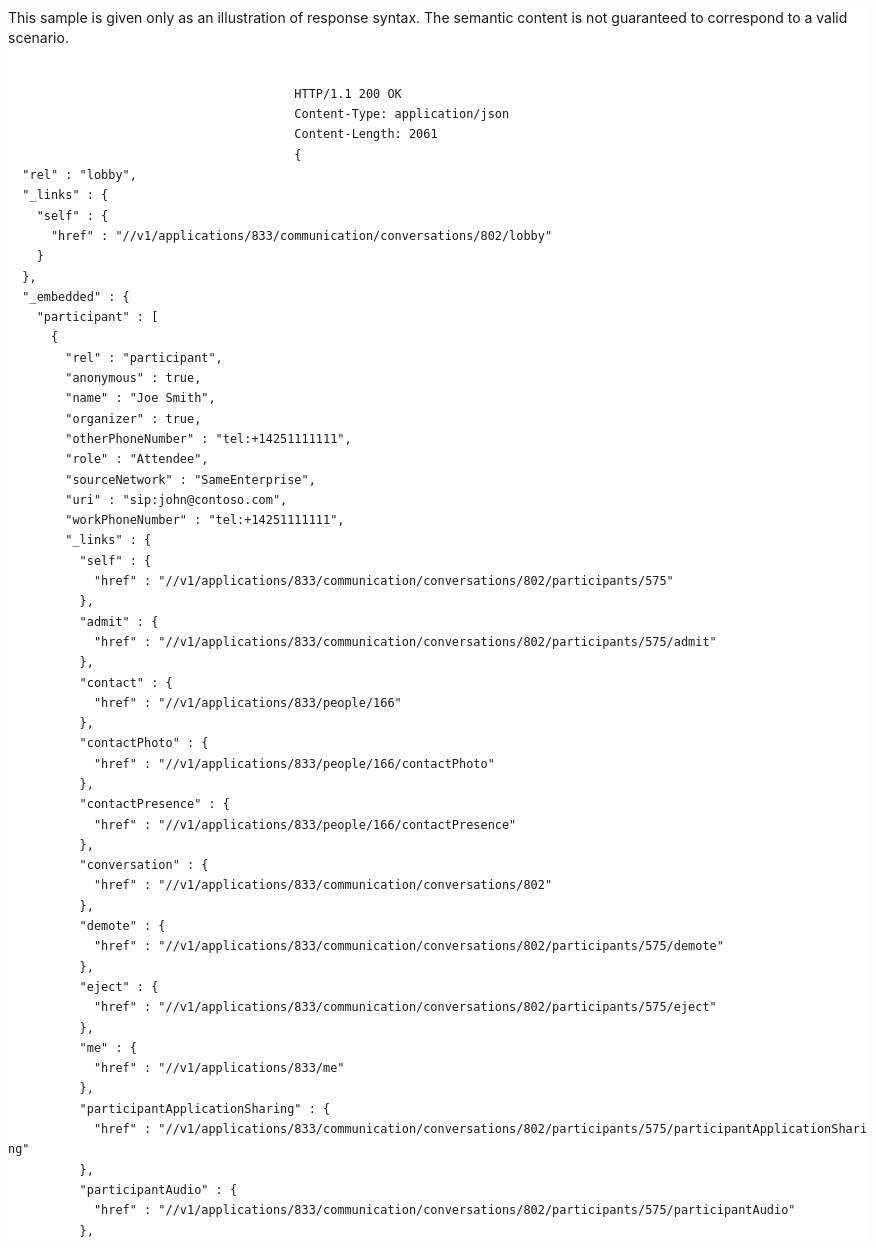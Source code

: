 This sample is given only as an illustration of response syntax. The semantic content is not guaranteed to correspond to a valid scenario.


```

										HTTP/1.1 200 OK
										Content-Type: application/json
										Content-Length: 2061
										{
  "rel" : "lobby",
  "_links" : {
    "self" : {
      "href" : "//v1/applications/833/communication/conversations/802/lobby"
    }
  },
  "_embedded" : {
    "participant" : [
      {
        "rel" : "participant",
        "anonymous" : true,
        "name" : "Joe Smith",
        "organizer" : true,
        "otherPhoneNumber" : "tel:+14251111111",
        "role" : "Attendee",
        "sourceNetwork" : "SameEnterprise",
        "uri" : "sip:john@contoso.com",
        "workPhoneNumber" : "tel:+14251111111",
        "_links" : {
          "self" : {
            "href" : "//v1/applications/833/communication/conversations/802/participants/575"
          },
          "admit" : {
            "href" : "//v1/applications/833/communication/conversations/802/participants/575/admit"
          },
          "contact" : {
            "href" : "//v1/applications/833/people/166"
          },
          "contactPhoto" : {
            "href" : "//v1/applications/833/people/166/contactPhoto"
          },
          "contactPresence" : {
            "href" : "//v1/applications/833/people/166/contactPresence"
          },
          "conversation" : {
            "href" : "//v1/applications/833/communication/conversations/802"
          },
          "demote" : {
            "href" : "//v1/applications/833/communication/conversations/802/participants/575/demote"
          },
          "eject" : {
            "href" : "//v1/applications/833/communication/conversations/802/participants/575/eject"
          },
          "me" : {
            "href" : "//v1/applications/833/me"
          },
          "participantApplicationSharing" : {
            "href" : "//v1/applications/833/communication/conversations/802/participants/575/participantApplicationSharing"
          },
          "participantAudio" : {
            "href" : "//v1/applications/833/communication/conversations/802/participants/575/participantAudio"
          },
```